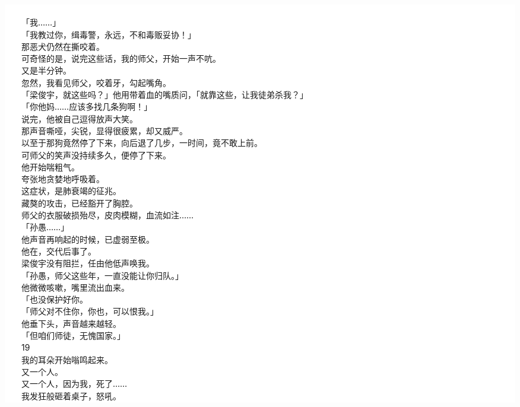 <br>   
&emsp;&emsp;「我……」  
<br>   
&emsp;&emsp;「我教过你，缉毒警，永远，不和毒贩妥协！」  
<br>   
&emsp;&emsp;那恶犬仍然在撕咬着。  
<br>   
&emsp;&emsp;可奇怪的是，说完这些话，我的师父，开始一声不吭。  
<br>   
&emsp;&emsp;又是半分钟。  
<br>   
&emsp;&emsp;忽然，我看见师父，咬着牙，勾起嘴角。  
<br>   
&emsp;&emsp;「梁俊宇，就这些吗？」他用带着血的嘴质问，「就靠这些，让我徒弟杀我？」  
<br>   
&emsp;&emsp;「你他妈……应该多找几条狗啊！」  
<br>   
&emsp;&emsp;说完，他被自己逗得放声大笑。  
<br>   
&emsp;&emsp;那声音嘶哑，尖锐，显得很疲累，却又威严。  
<br>   
&emsp;&emsp;以至于那狗竟然停了下来，向后退了几步，一时间，竟不敢上前。  
<br>   
&emsp;&emsp;可师父的笑声没持续多久，便停了下来。  
<br>   
&emsp;&emsp;他开始喘粗气。  
<br>   
&emsp;&emsp;夸张地贪婪地呼吸着。  
<br>   
&emsp;&emsp;这症状，是肺衰竭的征兆。  
<br>   
&emsp;&emsp;藏獒的攻击，已经豁开了胸腔。  
<br>   
&emsp;&emsp;师父的衣服破损殆尽，皮肉模糊，血流如注……  
<br>   
&emsp;&emsp;「孙愚……」  
<br>   
&emsp;&emsp;他声音再响起的时候，已虚弱至极。  
<br>   
&emsp;&emsp;他在，交代后事了。  
<br>   
&emsp;&emsp;梁俊宇没有阻拦，任由他低声唤我。  
<br>   
&emsp;&emsp;「孙愚，师父这些年，一直没能让你归队。」  
<br>   
&emsp;&emsp;他微微咳嗽，嘴里流出血来。  
<br>   
&emsp;&emsp;「也没保护好你。  
<br>   
&emsp;&emsp;「师父对不住你，你也，可以恨我。」  
<br>   
&emsp;&emsp;他垂下头，声音越来越轻。  
<br>   
&emsp;&emsp;「但咱们师徒，无愧国家。」  
<br>   
&emsp;&emsp;19  
<br>   
&emsp;&emsp;我的耳朵开始嗡鸣起来。  
<br>   
&emsp;&emsp;又一个人。  
<br>   
&emsp;&emsp;又一个人，因为我，死了……  
<br>   
&emsp;&emsp;我发狂般砸着桌子，怒吼。  